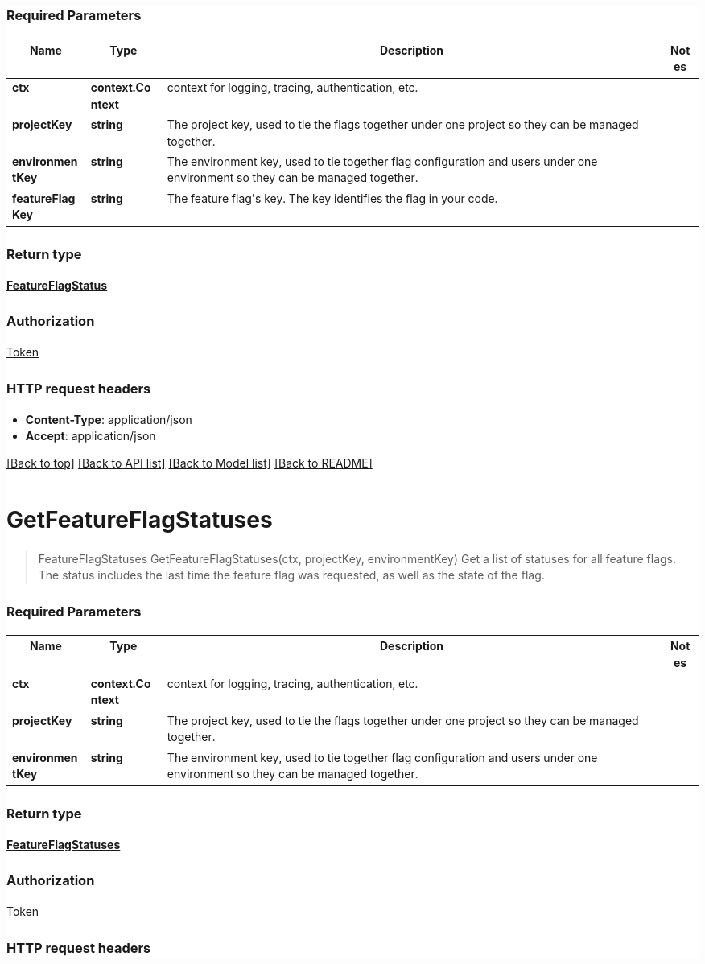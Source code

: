 ### Required Parameters

Name | Type | Description  | Notes
------------- | ------------- | ------------- | -------------
 **ctx** | **context.Context** | context for logging, tracing, authentication, etc.
  **projectKey** | **string**| The project key, used to tie the flags together under one project so they can be managed together. | 
  **environmentKey** | **string**| The environment key, used to tie together flag configuration and users under one environment so they can be managed together. | 
  **featureFlagKey** | **string**| The feature flag&#39;s key. The key identifies the flag in your code. | 

### Return type

[**FeatureFlagStatus**](FeatureFlagStatus.md)

### Authorization

[Token](../README.md#Token)

### HTTP request headers

 - **Content-Type**: application/json
 - **Accept**: application/json

[[Back to top]](#) [[Back to API list]](../README.md#documentation-for-api-endpoints) [[Back to Model list]](../README.md#documentation-for-models) [[Back to README]](../README.md)

# **GetFeatureFlagStatuses**
> FeatureFlagStatuses GetFeatureFlagStatuses(ctx, projectKey, environmentKey)
Get a list of statuses for all feature flags. The status includes the last time the feature flag was requested, as well as the state of the flag.

### Required Parameters

Name | Type | Description  | Notes
------------- | ------------- | ------------- | -------------
 **ctx** | **context.Context** | context for logging, tracing, authentication, etc.
  **projectKey** | **string**| The project key, used to tie the flags together under one project so they can be managed together. | 
  **environmentKey** | **string**| The environment key, used to tie together flag configuration and users under one environment so they can be managed together. | 

### Return type

[**FeatureFlagStatuses**](FeatureFlagStatuses.md)

### Authorization

[Token](../README.md#Token)

### HTTP request headers
